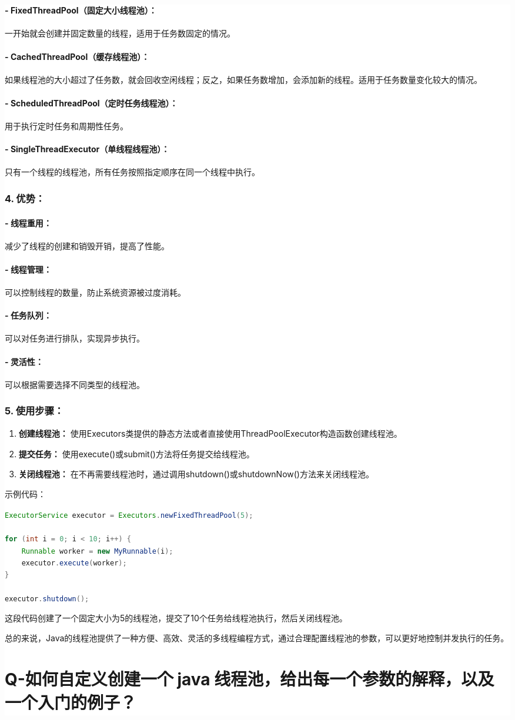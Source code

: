 #### - **FixedThreadPool（固定大小线程池）**：
   一开始就会创建并固定数量的线程，适用于任务数固定的情况。

#### - **CachedThreadPool（缓存线程池）**：
   如果线程池的大小超过了任务数，就会回收空闲线程；反之，如果任务数增加，会添加新的线程。适用于任务数量变化较大的情况。

#### - **ScheduledThreadPool（定时任务线程池）**：
   用于执行定时任务和周期性任务。

#### - **SingleThreadExecutor（单线程线程池）**：
   只有一个线程的线程池，所有任务按照指定顺序在同一个线程中执行。

### 4. 优势：

#### - **线程重用**：
   减少了线程的创建和销毁开销，提高了性能。

#### - **线程管理**：
   可以控制线程的数量，防止系统资源被过度消耗。

#### - **任务队列**：
   可以对任务进行排队，实现异步执行。

#### - **灵活性**：
   可以根据需要选择不同类型的线程池。

### 5. 使用步骤：

1. **创建线程池：** 使用Executors类提供的静态方法或者直接使用ThreadPoolExecutor构造函数创建线程池。
  
2. **提交任务：** 使用execute()或submit()方法将任务提交给线程池。

3. **关闭线程池：** 在不再需要线程池时，通过调用shutdown()或shutdownNow()方法来关闭线程池。

示例代码：

```java
ExecutorService executor = Executors.newFixedThreadPool(5);

for (int i = 0; i < 10; i++) {
    Runnable worker = new MyRunnable(i);
    executor.execute(worker);
}

executor.shutdown();
```

这段代码创建了一个固定大小为5的线程池，提交了10个任务给线程池执行，然后关闭线程池。

总的来说，Java的线程池提供了一种方便、高效、灵活的多线程编程方式，通过合理配置线程池的参数，可以更好地控制并发执行的任务。

# Q-如何自定义创建一个 java 线程池，给出每一个参数的解释，以及一个入门的例子？
